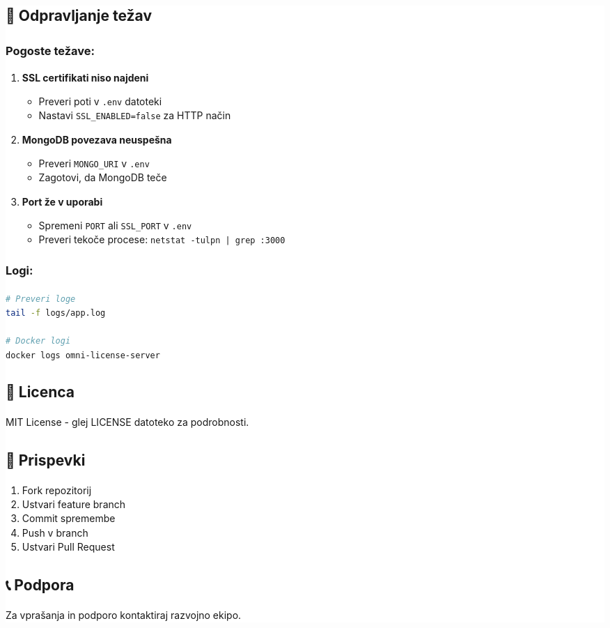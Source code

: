 ## 🐛 Odpravljanje težav

### Pogoste težave:

1. **SSL certifikati niso najdeni**
   - Preveri poti v `.env` datoteki
   - Nastavi `SSL_ENABLED=false` za HTTP način

2. **MongoDB povezava neuspešna**
   - Preveri `MONGO_URI` v `.env`
   - Zagotovi, da MongoDB teče

3. **Port že v uporabi**
   - Spremeni `PORT` ali `SSL_PORT` v `.env`
   - Preveri tekoče procese: `netstat -tulpn | grep :3000`

### Logi:

```bash
# Preveri loge
tail -f logs/app.log

# Docker logi
docker logs omni-license-server
```

## 📝 Licenca

MIT License - glej LICENSE datoteko za podrobnosti.

## 🤝 Prispevki

1. Fork repozitorij
2. Ustvari feature branch
3. Commit spremembe
4. Push v branch
5. Ustvari Pull Request

## 📞 Podpora

Za vprašanja in podporo kontaktiraj razvojno ekipo.